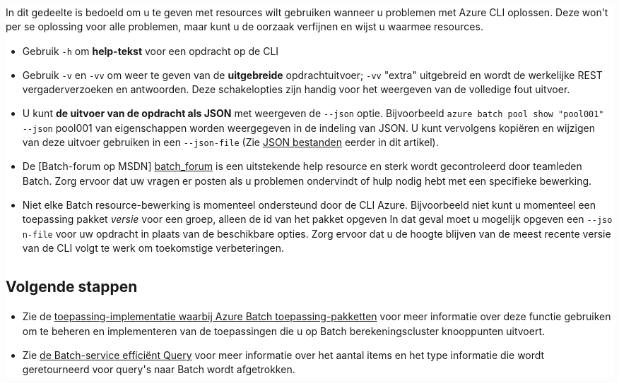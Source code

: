 In dit gedeelte is bedoeld om u te geven met resources wilt gebruiken wanneer u problemen met Azure CLI oplossen. Deze won't per se oplossing voor alle problemen, maar kunt u de oorzaak verfijnen en wijst u waarmee resources.

* Gebruik `-h` om **help-tekst** voor een opdracht op de CLI

* Gebruik `-v` en `-vv` om weer te geven van de **uitgebreide** opdrachtuitvoer; `-vv` "extra" uitgebreid en wordt de werkelijke REST vergaderverzoeken en antwoorden. Deze schakelopties zijn handig voor het weergeven van de volledige fout uitvoer.

* U kunt **de uitvoer van de opdracht als JSON** met weergeven de `--json` optie. Bijvoorbeeld `azure batch pool show "pool001" --json` pool001 van eigenschappen worden weergegeven in de indeling van JSON. U kunt vervolgens kopiëren en wijzigen van deze uitvoer gebruiken in een `--json-file` (Zie [JSON bestanden](#json-files) eerder in dit artikel).

* De [Batch-forum op MSDN] [ batch_forum] is een uitstekende help resource en sterk wordt gecontroleerd door teamleden Batch. Zorg ervoor dat uw vragen er posten als u problemen ondervindt of hulp nodig hebt met een specifieke bewerking.

* Niet elke Batch resource-bewerking is momenteel ondersteund door de CLI Azure. Bijvoorbeeld niet kunt u momenteel een toepassing pakket *versie* voor een groep, alleen de id van het pakket opgeven In dat geval moet u mogelijk opgeven een `--json-file` voor uw opdracht in plaats van de beschikbare opties. Zorg ervoor dat u de hoogte blijven van de meest recente versie van de CLI volgt te werk om toekomstige verbeteringen.

## <a name="next-steps"></a>Volgende stappen

*  Zie de [toepassing-implementatie waarbij Azure Batch toepassing-pakketten](batch-application-packages.md) voor meer informatie over deze functie gebruiken om te beheren en implementeren van de toepassingen die u op Batch berekeningscluster knooppunten uitvoert.

* Zie [de Batch-service efficiënt Query](batch-efficient-list-queries.md) voor meer informatie over het aantal items en het type informatie die wordt geretourneerd voor query's naar Batch wordt afgetrokken.

[batch_forum]: https://social.msdn.microsoft.com/forums/azure/en-US/home?forum=azurebatch
[github_readme]: https://github.com/Azure/azure-xplat-cli/blob/dev/README.md
[rest_api]: https://msdn.microsoft.com/library/azure/dn820158.aspx
[rest_add_pool]: https://msdn.microsoft.com/library/azure/dn820174.aspx